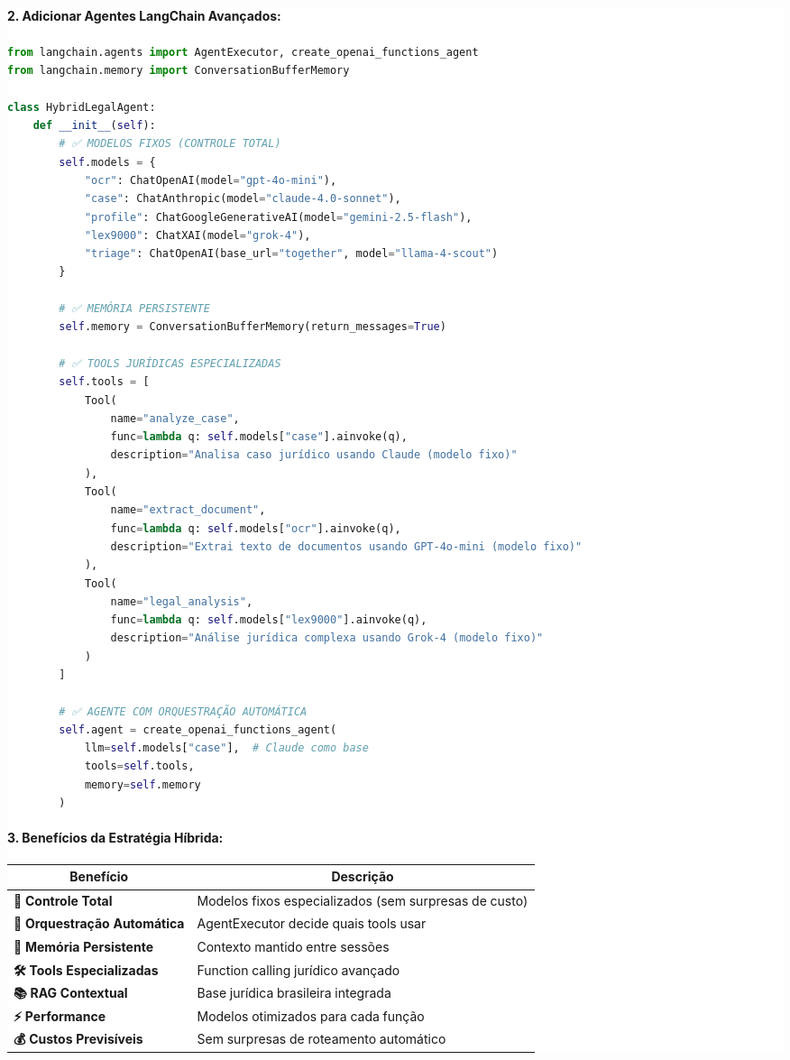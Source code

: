 #### **2. Adicionar Agentes LangChain Avançados:**
```python
from langchain.agents import AgentExecutor, create_openai_functions_agent
from langchain.memory import ConversationBufferMemory

class HybridLegalAgent:
    def __init__(self):
        # ✅ MODELOS FIXOS (CONTROLE TOTAL)
        self.models = {
            "ocr": ChatOpenAI(model="gpt-4o-mini"),
            "case": ChatAnthropic(model="claude-4.0-sonnet"),
            "profile": ChatGoogleGenerativeAI(model="gemini-2.5-flash"),
            "lex9000": ChatXAI(model="grok-4"),
            "triage": ChatOpenAI(base_url="together", model="llama-4-scout")
        }
        
        # ✅ MEMÓRIA PERSISTENTE
        self.memory = ConversationBufferMemory(return_messages=True)
        
        # ✅ TOOLS JURÍDICAS ESPECIALIZADAS
        self.tools = [
            Tool(
                name="analyze_case",
                func=lambda q: self.models["case"].ainvoke(q),
                description="Analisa caso jurídico usando Claude (modelo fixo)"
            ),
            Tool(
                name="extract_document",
                func=lambda q: self.models["ocr"].ainvoke(q),
                description="Extrai texto de documentos usando GPT-4o-mini (modelo fixo)"
            ),
            Tool(
                name="legal_analysis",
                func=lambda q: self.models["lex9000"].ainvoke(q),
                description="Análise jurídica complexa usando Grok-4 (modelo fixo)"
            )
        ]
        
        # ✅ AGENTE COM ORQUESTRAÇÃO AUTOMÁTICA
        self.agent = create_openai_functions_agent(
            llm=self.models["case"],  # Claude como base
            tools=self.tools,
            memory=self.memory
        )
```

#### **3. Benefícios da Estratégia Híbrida:**

| Benefício | Descrição |
|-----------|-----------|
| **🎯 Controle Total** | Modelos fixos especializados (sem surpresas de custo) |
| **🤖 Orquestração Automática** | AgentExecutor decide quais tools usar |
| **🧠 Memória Persistente** | Contexto mantido entre sessões |
| **🛠️ Tools Especializadas** | Function calling jurídico avançado |
| **📚 RAG Contextual** | Base jurídica brasileira integrada |
| **⚡ Performance** | Modelos otimizados para cada função |
| **💰 Custos Previsíveis** | Sem surpresas de roteamento automático |
